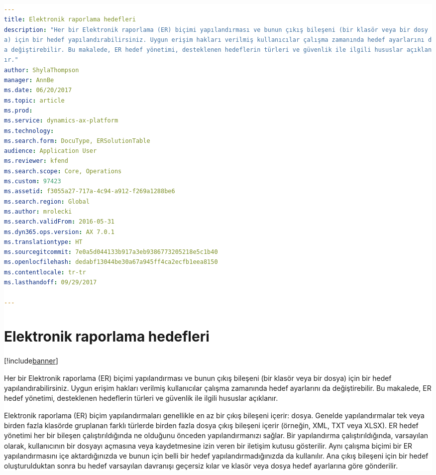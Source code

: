 ```yaml
---
title: Elektronik raporlama hedefleri
description: "Her bir Elektronik raporlama (ER) biçimi yapılandırması ve bunun çıkış bileşeni (bir klasör veya bir dosya) için bir hedef yapılandırabilirsiniz. Uygun erişim hakları verilmiş kullanıcılar çalışma zamanında hedef ayarlarını da değiştirebilir. Bu makalede, ER hedef yönetimi, desteklenen hedeflerin türleri ve güvenlik ile ilgili hususlar açıklanır."
author: ShylaThompson
manager: AnnBe
ms.date: 06/20/2017
ms.topic: article
ms.prod: 
ms.service: dynamics-ax-platform
ms.technology: 
ms.search.form: DocuType, ERSolutionTable
audience: Application User
ms.reviewer: kfend
ms.search.scope: Core, Operations
ms.custom: 97423
ms.assetid: f3055a27-717a-4c94-a912-f269a1288be6
ms.search.region: Global
ms.author: mrolecki
ms.search.validFrom: 2016-05-31
ms.dyn365.ops.version: AX 7.0.1
ms.translationtype: HT
ms.sourcegitcommit: 7e0a5d044133b917a3eb9386773205218e5c1b40
ms.openlocfilehash: dedabf13044be30a67a945ff4ca2ecfb1eea8150
ms.contentlocale: tr-tr
ms.lasthandoff: 09/29/2017

---
```


# <a name="electronic-reporting-destinations"></a>Elektronik raporlama hedefleri

[!include[banner](../includes/banner.md)]


Her bir Elektronik raporlama (ER) biçimi yapılandırması ve bunun çıkış bileşeni (bir klasör veya bir dosya) için bir hedef yapılandırabilirsiniz. Uygun erişim hakları verilmiş kullanıcılar çalışma zamanında hedef ayarlarını da değiştirebilir. Bu makalede, ER hedef yönetimi, desteklenen hedeflerin türleri ve güvenlik ile ilgili hususlar açıklanır.

Elektronik raporlama (ER) biçim yapılandırmaları genellikle en az bir çıkış bileşeni içerir: dosya. Genelde yapılandırmalar tek veya birden fazla klasörde gruplanan farklı türlerde birden fazla dosya çıkış bileşeni içerir (örneğin, XML, TXT veya XLSX). ER hedef yönetimi her bir bileşen çalıştırıldığında ne olduğunu önceden yapılandırmanızı sağlar. Bir yapılandırma çalıştırıldığında, varsayılan olarak, kullanıcının bir dosyayı açmasına veya kaydetmesine izin veren bir iletişim kutusu gösterilir. Aynı çalışma biçimi bir ER yapılandırmasını içe aktardığınızda ve bunun için belli bir hedef yapılandırmadığınızda da kullanılır. Ana çıkış bileşeni için bir hedef oluşturulduktan sonra bu hedef varsayılan davranışı geçersiz kılar ve klasör veya dosya hedef ayarlarına göre gönderilir.
